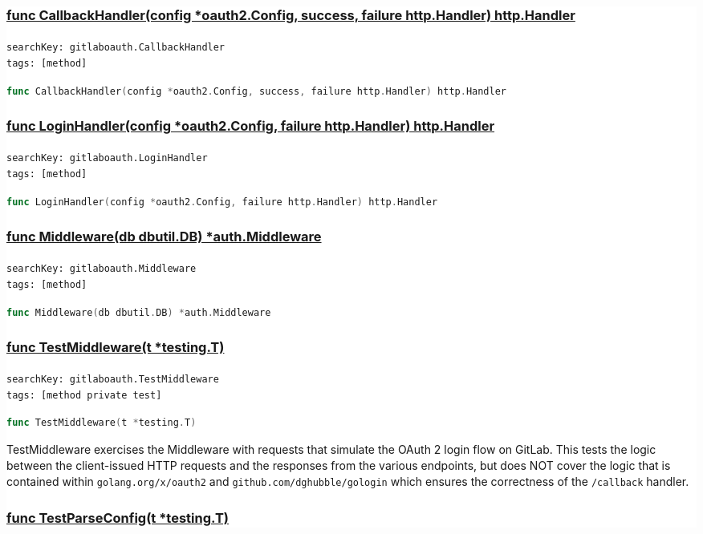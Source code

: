 ### <a id="CallbackHandler" href="#CallbackHandler">func CallbackHandler(config *oauth2.Config, success, failure http.Handler) http.Handler</a>

```
searchKey: gitlaboauth.CallbackHandler
tags: [method]
```

```Go
func CallbackHandler(config *oauth2.Config, success, failure http.Handler) http.Handler
```

### <a id="LoginHandler" href="#LoginHandler">func LoginHandler(config *oauth2.Config, failure http.Handler) http.Handler</a>

```
searchKey: gitlaboauth.LoginHandler
tags: [method]
```

```Go
func LoginHandler(config *oauth2.Config, failure http.Handler) http.Handler
```

### <a id="Middleware" href="#Middleware">func Middleware(db dbutil.DB) *auth.Middleware</a>

```
searchKey: gitlaboauth.Middleware
tags: [method]
```

```Go
func Middleware(db dbutil.DB) *auth.Middleware
```

### <a id="TestMiddleware" href="#TestMiddleware">func TestMiddleware(t *testing.T)</a>

```
searchKey: gitlaboauth.TestMiddleware
tags: [method private test]
```

```Go
func TestMiddleware(t *testing.T)
```

TestMiddleware exercises the Middleware with requests that simulate the OAuth 2 login flow on GitLab. This tests the logic between the client-issued HTTP requests and the responses from the various endpoints, but does NOT cover the logic that is contained within `golang.org/x/oauth2` and `github.com/dghubble/gologin` which ensures the correctness of the `/callback` handler. 

### <a id="TestParseConfig" href="#TestParseConfig">func TestParseConfig(t *testing.T)</a>
